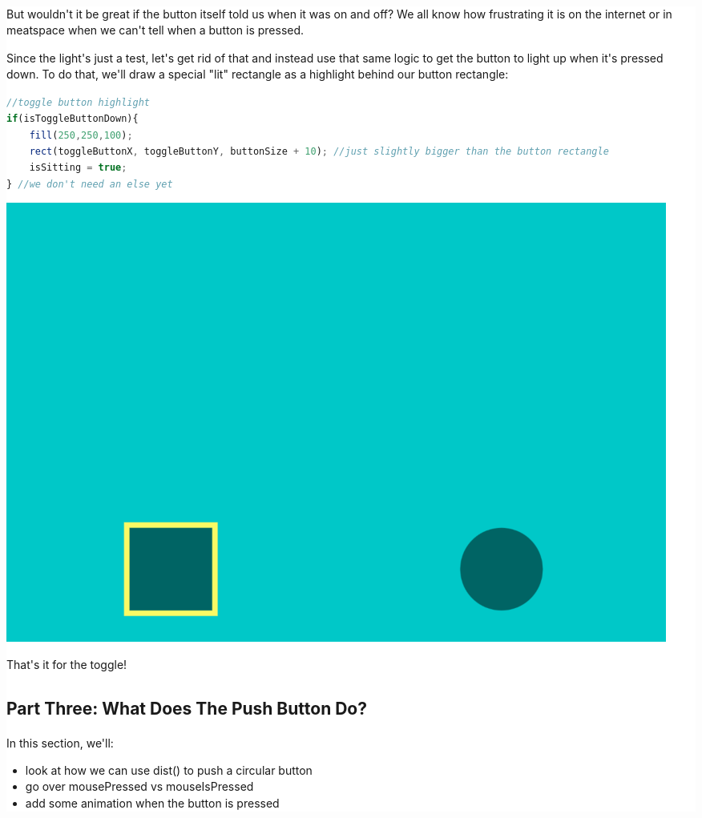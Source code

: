 But wouldn't it be great if the button itself told us when it was on and off? We all know how frustrating it is on the internet or in meatspace when we can't tell when a button is pressed.

Since the light's just a test, let's get rid of that and instead use that same logic to get the button to light up when it's pressed down. To do that, we'll draw a special "lit" rectangle as a highlight behind our button rectangle:

```js
//toggle button highlight
if(isToggleButtonDown){
    fill(250,250,100);
    rect(toggleButtonX, toggleButtonY, buttonSize + 10); //just slightly bigger than the button rectangle
    isSitting = true;
} //we don't need an else yet
```

![a highlight around the toggle](assets/partTwo_highlight.PNG)

That's it for the toggle!

## Part Three: What Does The Push Button Do?
In this section, we'll:
* look at how we can use dist() to push a circular button
* go over mousePressed vs mouseIsPressed
* add some animation when the button is pressed
